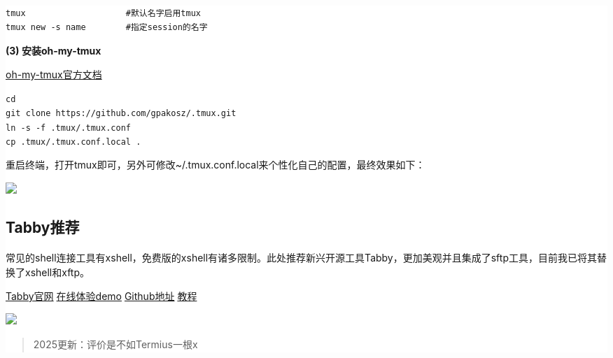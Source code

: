 ```shell
tmux                    #默认名字启用tmux
tmux new -s name        #指定session的名字
```

**(3) 安装oh-my-tmux**

[oh-my-tmux官方文档](https://github.com/gpakosz/.tmux)

```shell
cd
git clone https://github.com/gpakosz/.tmux.git
ln -s -f .tmux/.tmux.conf
cp .tmux/.tmux.conf.local .
```

重启终端，打开tmux即可，另外可修改~/.tmux.conf.local来个性化自己的配置，最终效果如下：

<img src="https://cdn.jsdelivr.net/gh/peng-yq/Gallery/202502021447670.png"/>

## Tabby推荐

常见的shell连接工具有xshell，免费版的xshell有诸多限制。此处推荐新兴开源工具Tabby，更加美观并且集成了sftp工具，目前我已将其替换了xshell和xftp。

[Tabby官网](https://tabby.sh/)    [在线体验demo](https://tabby.sh/app)   [Github地址](https://github.com/Eugeny/tabby)   [教程](https://zhuanlan.zhihu.com/p/447017763)

<img src="https://cdn.jsdelivr.net/gh/peng-yq/Gallery/202502021448115.png"/>

> 2025更新：评价是不如Termius一根x

